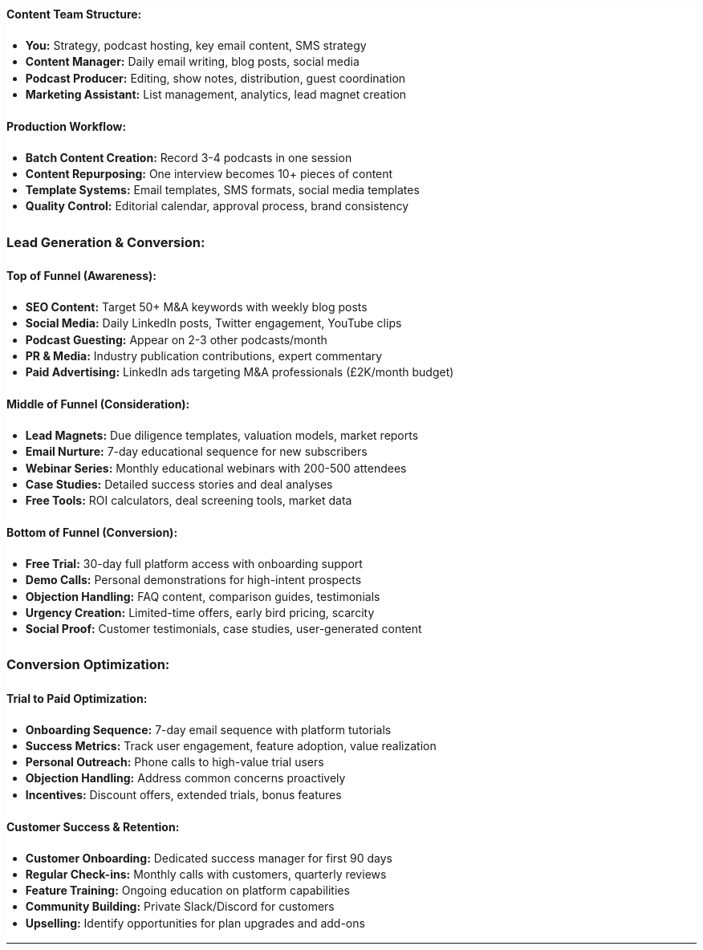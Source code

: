 #### **Content Team Structure:**
- **You:** Strategy, podcast hosting, key email content, SMS strategy
- **Content Manager:** Daily email writing, blog posts, social media
- **Podcast Producer:** Editing, show notes, distribution, guest coordination
- **Marketing Assistant:** List management, analytics, lead magnet creation

#### **Production Workflow:**
- **Batch Content Creation:** Record 3-4 podcasts in one session
- **Content Repurposing:** One interview becomes 10+ pieces of content
- **Template Systems:** Email templates, SMS formats, social media templates
- **Quality Control:** Editorial calendar, approval process, brand consistency

### **Lead Generation & Conversion:**

#### **Top of Funnel (Awareness):**
- **SEO Content:** Target 50+ M&A keywords with weekly blog posts
- **Social Media:** Daily LinkedIn posts, Twitter engagement, YouTube clips
- **Podcast Guesting:** Appear on 2-3 other podcasts/month
- **PR & Media:** Industry publication contributions, expert commentary
- **Paid Advertising:** LinkedIn ads targeting M&A professionals (£2K/month budget)

#### **Middle of Funnel (Consideration):**
- **Lead Magnets:** Due diligence templates, valuation models, market reports
- **Email Nurture:** 7-day educational sequence for new subscribers
- **Webinar Series:** Monthly educational webinars with 200-500 attendees
- **Case Studies:** Detailed success stories and deal analyses
- **Free Tools:** ROI calculators, deal screening tools, market data

#### **Bottom of Funnel (Conversion):**
- **Free Trial:** 30-day full platform access with onboarding support
- **Demo Calls:** Personal demonstrations for high-intent prospects
- **Objection Handling:** FAQ content, comparison guides, testimonials
- **Urgency Creation:** Limited-time offers, early bird pricing, scarcity
- **Social Proof:** Customer testimonials, case studies, user-generated content

### **Conversion Optimization:**

#### **Trial to Paid Optimization:**
- **Onboarding Sequence:** 7-day email sequence with platform tutorials
- **Success Metrics:** Track user engagement, feature adoption, value realization
- **Personal Outreach:** Phone calls to high-value trial users
- **Objection Handling:** Address common concerns proactively
- **Incentives:** Discount offers, extended trials, bonus features

#### **Customer Success & Retention:**
- **Customer Onboarding:** Dedicated success manager for first 90 days
- **Regular Check-ins:** Monthly calls with customers, quarterly reviews
- **Feature Training:** Ongoing education on platform capabilities
- **Community Building:** Private Slack/Discord for customers
- **Upselling:** Identify opportunities for plan upgrades and add-ons

---